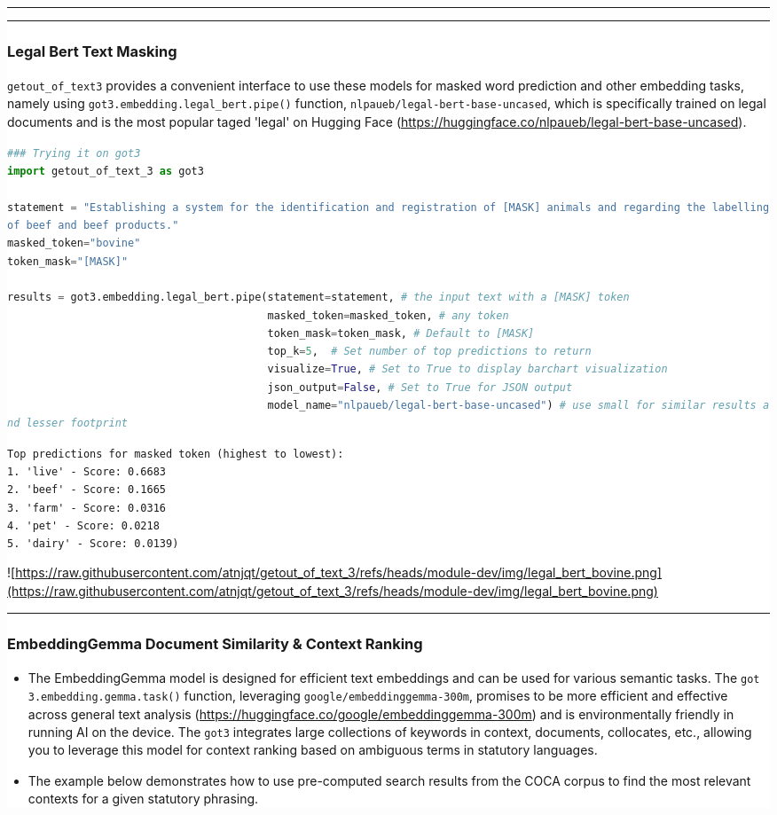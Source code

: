 ______________________

______________________
### Legal Bert Text Masking

`getout_of_text3` provides a convenient interface to use these models for masked word prediction and other embedding tasks, namely using `got3.embedding.legal_bert.pipe()` function, `nlpaueb/legal-bert-base-uncased`, which is specifically trained on legal documents and is the most popular taged 'legal' on Hugging Face (https://huggingface.co/nlpaueb/legal-bert-base-uncased).

```python
### Trying it on got3
import getout_of_text_3 as got3

statement = "Establishing a system for the identification and registration of [MASK] animals and regarding the labelling of beef and beef products."
masked_token="bovine"
token_mask="[MASK]"

results = got3.embedding.legal_bert.pipe(statement=statement, # the input text with a [MASK] token
                                         masked_token=masked_token, # any token
                                         token_mask=token_mask, # Default to [MASK]
                                         top_k=5,  # Set number of top predictions to return
                                         visualize=True, # Set to True to display barchart visualization
                                         json_output=False, # Set to True for JSON output
                                         model_name="nlpaueb/legal-bert-base-uncased") # use small for similar results and lesser footprint
```
```plaintext
Top predictions for masked token (highest to lowest):
1. 'live' - Score: 0.6683
2. 'beef' - Score: 0.1665
3. 'farm' - Score: 0.0316
4. 'pet' - Score: 0.0218
5. 'dairy' - Score: 0.0139)
```
![https://raw.githubusercontent.com/atnjqt/getout_of_text_3/refs/heads/module-dev/img/legal_bert_bovine.png](https://raw.githubusercontent.com/atnjqt/getout_of_text_3/refs/heads/module-dev/img/legal_bert_bovine.png)

______________________
### EmbeddingGemma Document Similarity & Context Ranking

- The EmbeddingGemma model is designed for efficient text embeddings and can be used for various semantic tasks. The `got3.embedding.gemma.task()` function, leveraging `google/embeddinggemma-300m`, promises to be more efficient and effective across general text analysis (https://huggingface.co/google/embeddinggemma-300m) and is environmentally friendly in running AI on the device. The `got3` integrates large collections of keywords in context, documents, collocates, etc., allowing you to leverage this model for context ranking based on ambiguous terms in statutory languages. 

- The example below demonstrates how to use pre-computed search results from the COCA corpus to find the most relevant contexts for a given statutory phrasing.
